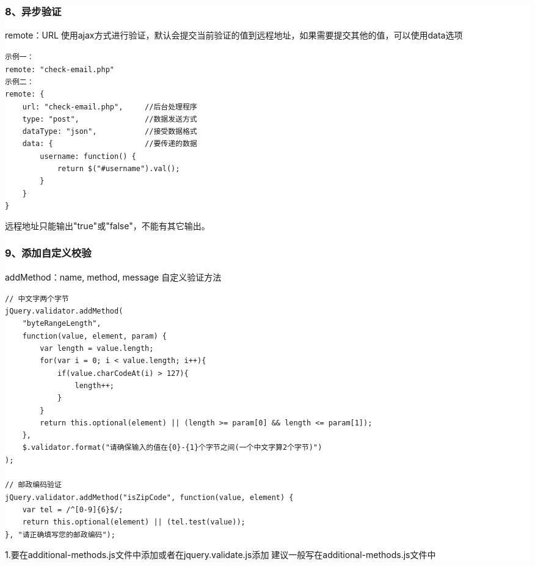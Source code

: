 ### 8、异步验证

remote：URL
使用ajax方式进行验证，默认会提交当前验证的值到远程地址，如果需要提交其他的值，可以使用data选项

```
示例一：
remote: "check-email.php"
示例二：
remote: {
    url: "check-email.php",     //后台处理程序
    type: "post",               //数据发送方式
    dataType: "json",           //接受数据格式   
    data: {                     //要传递的数据
        username: function() {
            return $("#username").val();
        }
    }
}
```

远程地址只能输出"true"或"false"，不能有其它输出。

### 9、添加自定义校验

addMethod：name, method, message
自定义验证方法

```
// 中文字两个字节
jQuery.validator.addMethod(
    "byteRangeLength", 
    function(value, element, param) {
        var length = value.length;
        for(var i = 0; i < value.length; i++){
            if(value.charCodeAt(i) > 127){
                length++;
            }
        }
        return this.optional(element) || (length >= param[0] && length <= param[1]);   
    }, 
    $.validator.format("请确保输入的值在{0}-{1}个字节之间(一个中文字算2个字节)")
);

// 邮政编码验证   
jQuery.validator.addMethod("isZipCode", function(value, element) {   
    var tel = /^[0-9]{6}$/;
    return this.optional(element) || (tel.test(value));
}, "请正确填写您的邮政编码");
```

1.要在additional-methods.js文件中添加或者在jquery.validate.js添加
建议一般写在additional-methods.js文件中
